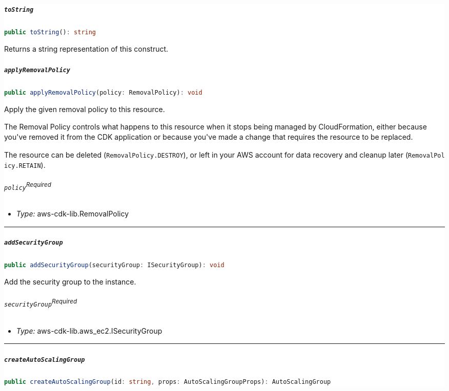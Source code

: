 
##### `toString` <a name="toString" id="shady-island.networking.SingletonLaunchTemplate.toString"></a>

```typescript
public toString(): string
```

Returns a string representation of this construct.

##### `applyRemovalPolicy` <a name="applyRemovalPolicy" id="shady-island.networking.SingletonLaunchTemplate.applyRemovalPolicy"></a>

```typescript
public applyRemovalPolicy(policy: RemovalPolicy): void
```

Apply the given removal policy to this resource.

The Removal Policy controls what happens to this resource when it stops
being managed by CloudFormation, either because you've removed it from the
CDK application or because you've made a change that requires the resource
to be replaced.

The resource can be deleted (`RemovalPolicy.DESTROY`), or left in your AWS
account for data recovery and cleanup later (`RemovalPolicy.RETAIN`).

###### `policy`<sup>Required</sup> <a name="policy" id="shady-island.networking.SingletonLaunchTemplate.applyRemovalPolicy.parameter.policy"></a>

- *Type:* aws-cdk-lib.RemovalPolicy

---

##### `addSecurityGroup` <a name="addSecurityGroup" id="shady-island.networking.SingletonLaunchTemplate.addSecurityGroup"></a>

```typescript
public addSecurityGroup(securityGroup: ISecurityGroup): void
```

Add the security group to the instance.

###### `securityGroup`<sup>Required</sup> <a name="securityGroup" id="shady-island.networking.SingletonLaunchTemplate.addSecurityGroup.parameter.securityGroup"></a>

- *Type:* aws-cdk-lib.aws_ec2.ISecurityGroup

---

##### `createAutoScalingGroup` <a name="createAutoScalingGroup" id="shady-island.networking.SingletonLaunchTemplate.createAutoScalingGroup"></a>

```typescript
public createAutoScalingGroup(id: string, props: AutoScalingGroupProps): AutoScalingGroup
```
